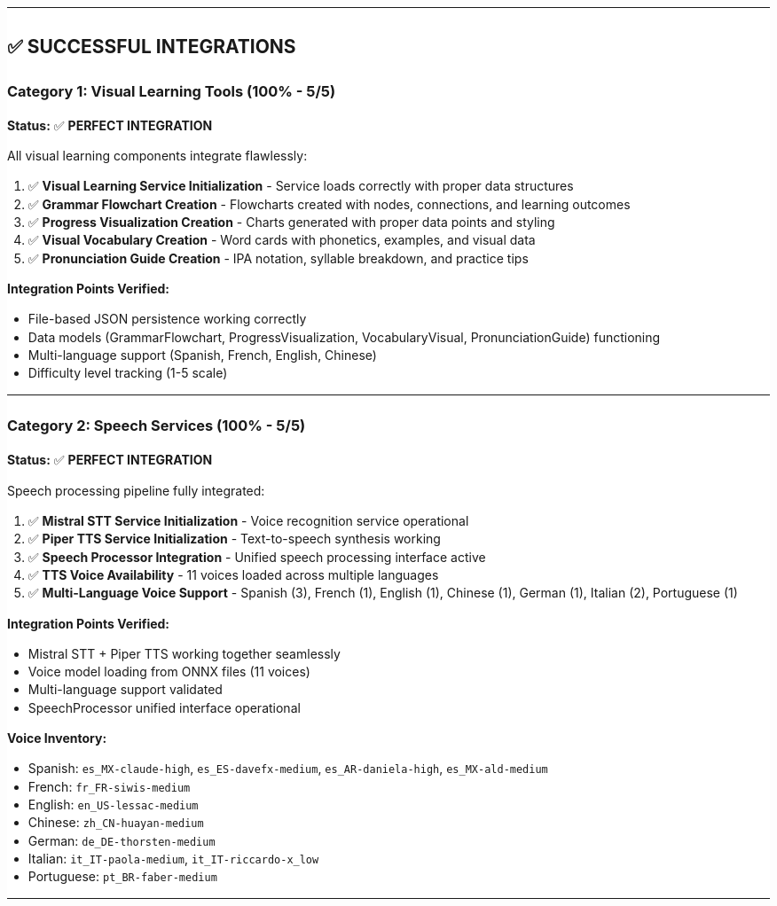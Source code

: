 
---

## ✅ SUCCESSFUL INTEGRATIONS

### Category 1: Visual Learning Tools (100% - 5/5)

**Status:** ✅ **PERFECT INTEGRATION**

All visual learning components integrate flawlessly:

1. ✅ **Visual Learning Service Initialization** - Service loads correctly with proper data structures
2. ✅ **Grammar Flowchart Creation** - Flowcharts created with nodes, connections, and learning outcomes
3. ✅ **Progress Visualization Creation** - Charts generated with proper data points and styling
4. ✅ **Visual Vocabulary Creation** - Word cards with phonetics, examples, and visual data
5. ✅ **Pronunciation Guide Creation** - IPA notation, syllable breakdown, and practice tips

**Integration Points Verified:**
- File-based JSON persistence working correctly
- Data models (GrammarFlowchart, ProgressVisualization, VocabularyVisual, PronunciationGuide) functioning
- Multi-language support (Spanish, French, English, Chinese)
- Difficulty level tracking (1-5 scale)

---

### Category 2: Speech Services (100% - 5/5)

**Status:** ✅ **PERFECT INTEGRATION**

Speech processing pipeline fully integrated:

1. ✅ **Mistral STT Service Initialization** - Voice recognition service operational
2. ✅ **Piper TTS Service Initialization** - Text-to-speech synthesis working
3. ✅ **Speech Processor Integration** - Unified speech processing interface active
4. ✅ **TTS Voice Availability** - 11 voices loaded across multiple languages
5. ✅ **Multi-Language Voice Support** - Spanish (3), French (1), English (1), Chinese (1), German (1), Italian (2), Portuguese (1)

**Integration Points Verified:**
- Mistral STT + Piper TTS working together seamlessly
- Voice model loading from ONNX files (11 voices)
- Multi-language support validated
- SpeechProcessor unified interface operational

**Voice Inventory:**
- Spanish: `es_MX-claude-high`, `es_ES-davefx-medium`, `es_AR-daniela-high`, `es_MX-ald-medium`
- French: `fr_FR-siwis-medium`
- English: `en_US-lessac-medium`
- Chinese: `zh_CN-huayan-medium`
- German: `de_DE-thorsten-medium`
- Italian: `it_IT-paola-medium`, `it_IT-riccardo-x_low`
- Portuguese: `pt_BR-faber-medium`

---